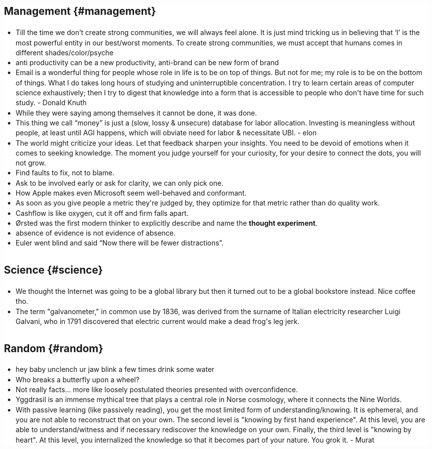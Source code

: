 
## Management {#management}

-   Till the time we don’t create strong communities, we will always feel alone. It is just mind tricking us in believing that ‘I’ is the most powerful entity in our best/worst moments. To create strong communities, we must accept that humans comes in different shades/color/psyche
-   anti productivity can be a new productivity, anti-brand can be new form of brand
-   Email is a wonderful thing for people whose role in life is to be on top of things. But not for me; my role is to be on the bottom of things. What I do takes long hours of studying and uninterruptible concentration. I try to learn certain areas of computer science exhaustively; then I try to digest that knowledge into a form that is accessible to people who don't have time for such study. - Donald Knuth
-   While they were saying among themselves it cannot be done, it was done.
-   This thing we call “money” is just a (slow, lossy &amp; unsecure) database for labor allocation. Investing is meaningless without people, at least until AGI happens, which will obviate need for labor &amp; necessitate UBI. - elon
-   The world might criticize your ideas. Let that feedback sharpen your insights. You need to be devoid of emotions when it comes to seeking knowledge. The moment you judge yourself for your curiosity, for your desire to connect the dots, you will not grow.
-   Find faults to fix, not to blame.
-   Ask to be involved early or ask for clarity, we can only pick one.
-   How Apple makes even Microsoft seem well-behaved and conformant.
-   As soon as you give people a metric they're judged by, they optimize for that metric rather than do quality work.
-   Cashflow is like oxygen, cut it off and firm falls apart.
-   Ørsted was the first modern thinker to explicitly describe and name the ****thought experiment****.
-   absence of evidence is not evidence of absence.
-   Euler went blind and said “Now there will be fewer distractions”.


## Science {#science}

-   We thought the Internet was going to be a global library but then it turned out to be a global bookstore instead. Nice coffee tho.
-   The term "galvanometer," in common use by 1836, was derived from the surname of Italian electricity researcher Luigi Galvani, who in 1791 discovered that electric current would make a dead frog's leg jerk.


## Random {#random}

-   hey baby unclench ur jaw blink a few times drink some water
-   Who breaks a butterfly upon a wheel?
-   Not really facts… more like loosely postulated theories presented with overconfidence.
-   Yggdrasil is an immense mythical tree that plays a central role in Norse cosmology, where it connects the Nine Worlds.
-   With passive learning (like passively reading), you get the most limited form of understanding/knowing. It is ephemeral, and you are not able to reconstruct that on your own. The second level is "knowing by first hand experience". At this level, you are able to understand/witness and if necessary rediscover the knowledge on your own. Finally, the third level is "knowing by heart". At this level, you internalized the knowledge so that it becomes part of your nature. You grok it. - Murat
